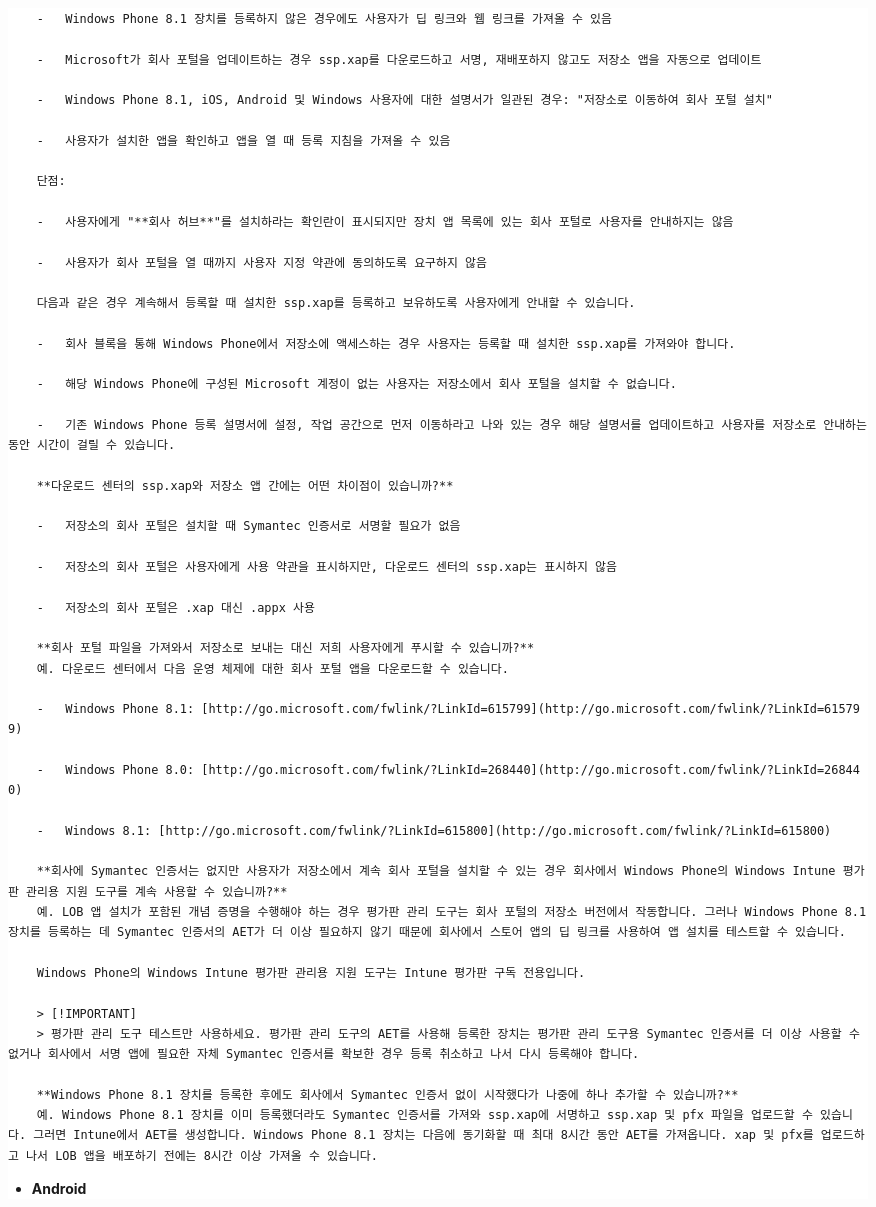         -   Windows Phone 8.1 장치를 등록하지 않은 경우에도 사용자가 딥 링크와 웹 링크를 가져올 수 있음

        -   Microsoft가 회사 포털을 업데이트하는 경우 ssp.xap를 다운로드하고 서명, 재배포하지 않고도 저장소 앱을 자동으로 업데이트

        -   Windows Phone 8.1, iOS, Android 및 Windows 사용자에 대한 설명서가 일관된 경우: "저장소로 이동하여 회사 포털 설치"

        -   사용자가 설치한 앱을 확인하고 앱을 열 때 등록 지침을 가져올 수 있음

        단점:

        -   사용자에게 "**회사 허브**"를 설치하라는 확인란이 표시되지만 장치 앱 목록에 있는 회사 포털로 사용자를 안내하지는 않음

        -   사용자가 회사 포털을 열 때까지 사용자 지정 약관에 동의하도록 요구하지 않음

        다음과 같은 경우 계속해서 등록할 때 설치한 ssp.xap를 등록하고 보유하도록 사용자에게 안내할 수 있습니다.

        -   회사 블록을 통해 Windows Phone에서 저장소에 액세스하는 경우 사용자는 등록할 때 설치한 ssp.xap를 가져와야 합니다.

        -   해당 Windows Phone에 구성된 Microsoft 계정이 없는 사용자는 저장소에서 회사 포털을 설치할 수 없습니다.

        -   기존 Windows Phone 등록 설명서에 설정, 작업 공간으로 먼저 이동하라고 나와 있는 경우 해당 설명서를 업데이트하고 사용자를 저장소로 안내하는 동안 시간이 걸릴 수 있습니다.

        **다운로드 센터의 ssp.xap와 저장소 앱 간에는 어떤 차이점이 있습니까?**

        -   저장소의 회사 포털은 설치할 때 Symantec 인증서로 서명할 필요가 없음

        -   저장소의 회사 포털은 사용자에게 사용 약관을 표시하지만, 다운로드 센터의 ssp.xap는 표시하지 않음

        -   저장소의 회사 포털은 .xap 대신 .appx 사용

        **회사 포털 파일을 가져와서 저장소로 보내는 대신 저희 사용자에게 푸시할 수 있습니까?**
        예. 다운로드 센터에서 다음 운영 체제에 대한 회사 포털 앱을 다운로드할 수 있습니다.

        -   Windows Phone 8.1: [http://go.microsoft.com/fwlink/?LinkId=615799](http://go.microsoft.com/fwlink/?LinkId=615799)

        -   Windows Phone 8.0: [http://go.microsoft.com/fwlink/?LinkId=268440](http://go.microsoft.com/fwlink/?LinkId=268440)

        -   Windows 8.1: [http://go.microsoft.com/fwlink/?LinkId=615800](http://go.microsoft.com/fwlink/?LinkId=615800)

        **회사에 Symantec 인증서는 없지만 사용자가 저장소에서 계속 회사 포털을 설치할 수 있는 경우 회사에서 Windows Phone의 Windows Intune 평가판 관리용 지원 도구를 계속 사용할 수 있습니까?**
        예. LOB 앱 설치가 포함된 개념 증명을 수행해야 하는 경우 평가판 관리 도구는 회사 포털의 저장소 버전에서 작동합니다. 그러나 Windows Phone 8.1 장치를 등록하는 데 Symantec 인증서의 AET가 더 이상 필요하지 않기 때문에 회사에서 스토어 앱의 딥 링크를 사용하여 앱 설치를 테스트할 수 있습니다.

        Windows Phone의 Windows Intune 평가판 관리용 지원 도구는 Intune 평가판 구독 전용입니다.

        > [!IMPORTANT]
        > 평가판 관리 도구 테스트만 사용하세요. 평가판 관리 도구의 AET를 사용해 등록한 장치는 평가판 관리 도구용 Symantec 인증서를 더 이상 사용할 수 없거나 회사에서 서명 앱에 필요한 자체 Symantec 인증서를 확보한 경우 등록 취소하고 나서 다시 등록해야 합니다.

        **Windows Phone 8.1 장치를 등록한 후에도 회사에서 Symantec 인증서 없이 시작했다가 나중에 하나 추가할 수 있습니까?**
        예. Windows Phone 8.1 장치를 이미 등록했더라도 Symantec 인증서를 가져와 ssp.xap에 서명하고 ssp.xap 및 pfx 파일을 업로드할 수 있습니다. 그러면 Intune에서 AET를 생성합니다. Windows Phone 8.1 장치는 다음에 동기화할 때 최대 8시간 동안 AET를 가져옵니다. xap 및 pfx를 업로드하고 나서 LOB 앱을 배포하기 전에는 8시간 이상 가져올 수 있습니다.


-   **Android**

